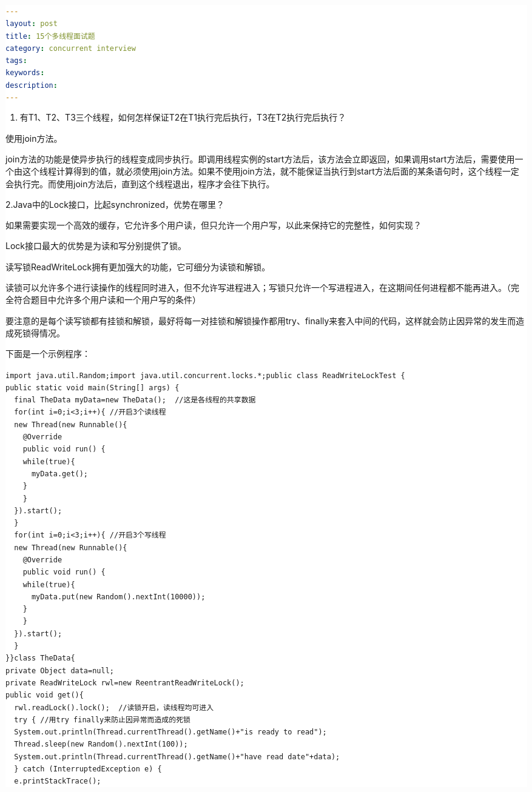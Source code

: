 ```yaml
---
layout: post
title: 15个多线程面试题
category: concurrent interview
tags: 
keywords: 
description: 
---
```




1. 有T1、T2、T3三个线程，如何怎样保证T2在T1执行完后执行，T3在T2执行完后执行？

使用join方法。

join方法的功能是使异步执行的线程变成同步执行。即调用线程实例的start方法后，该方法会立即返回，如果调用start方法后，需要使用一个由这个线程计算得到的值，就必须使用join方法。如果不使用join方法，就不能保证当执行到start方法后面的某条语句时，这个线程一定会执行完。而使用join方法后，直到这个线程退出，程序才会往下执行。

2.Java中的Lock接口，比起synchronized，优势在哪里？

如果需要实现一个高效的缓存，它允许多个用户读，但只允许一个用户写，以此来保持它的完整性，如何实现？

Lock接口最大的优势是为读和写分别提供了锁。

读写锁ReadWriteLock拥有更加强大的功能，它可细分为读锁和解锁。

读锁可以允许多个进行读操作的线程同时进入，但不允许写进程进入；写锁只允许一个写进程进入，在这期间任何进程都不能再进入。（完全符合题目中允许多个用户读和一个用户写的条件）

要注意的是每个读写锁都有挂锁和解锁，最好将每一对挂锁和解锁操作都用try、finally来套入中间的代码，这样就会防止因异常的发生而造成死锁得情况。

下面是一个示例程序：

```
import java.util.Random;import java.util.concurrent.locks.*;public class ReadWriteLockTest {
public static void main(String[] args) {
  final TheData myData=new TheData();  //这是各线程的共享数据
  for(int i=0;i<3;i++){ //开启3个读线程
  new Thread(new Runnable(){
    @Override
    public void run() {
    while(true){
      myData.get();
    }
    }
  }).start();
  }
  for(int i=0;i<3;i++){ //开启3个写线程
  new Thread(new Runnable(){
    @Override
    public void run() {
    while(true){
      myData.put(new Random().nextInt(10000));
    }
    }
  }).start();
  }
}}class TheData{
private Object data=null;
private ReadWriteLock rwl=new ReentrantReadWriteLock();
public void get(){
  rwl.readLock().lock();  //读锁开启，读线程均可进入
  try { //用try finally来防止因异常而造成的死锁
  System.out.println(Thread.currentThread().getName()+"is ready to read");
  Thread.sleep(new Random().nextInt(100));
  System.out.println(Thread.currentThread().getName()+"have read date"+data);
  } catch (InterruptedException e) {
  e.printStackTrace();
```